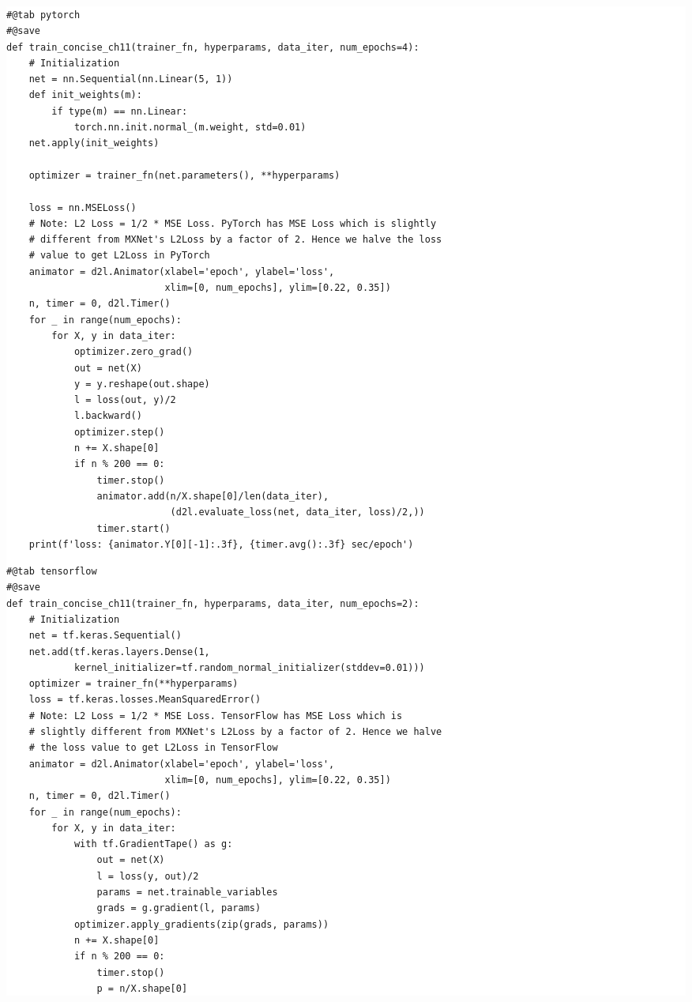 ```{.python .input}
#@tab pytorch
#@save
def train_concise_ch11(trainer_fn, hyperparams, data_iter, num_epochs=4):
    # Initialization
    net = nn.Sequential(nn.Linear(5, 1))
    def init_weights(m):
        if type(m) == nn.Linear:
            torch.nn.init.normal_(m.weight, std=0.01)
    net.apply(init_weights)

    optimizer = trainer_fn(net.parameters(), **hyperparams)

    loss = nn.MSELoss()
    # Note: L2 Loss = 1/2 * MSE Loss. PyTorch has MSE Loss which is slightly
    # different from MXNet's L2Loss by a factor of 2. Hence we halve the loss
    # value to get L2Loss in PyTorch
    animator = d2l.Animator(xlabel='epoch', ylabel='loss',
                            xlim=[0, num_epochs], ylim=[0.22, 0.35])
    n, timer = 0, d2l.Timer()
    for _ in range(num_epochs):
        for X, y in data_iter:
            optimizer.zero_grad()
            out = net(X)
            y = y.reshape(out.shape)
            l = loss(out, y)/2
            l.backward()
            optimizer.step()
            n += X.shape[0]
            if n % 200 == 0:
                timer.stop()
                animator.add(n/X.shape[0]/len(data_iter),
                             (d2l.evaluate_loss(net, data_iter, loss)/2,))
                timer.start()
    print(f'loss: {animator.Y[0][-1]:.3f}, {timer.avg():.3f} sec/epoch')
```

```{.python .input}
#@tab tensorflow
#@save
def train_concise_ch11(trainer_fn, hyperparams, data_iter, num_epochs=2):
    # Initialization
    net = tf.keras.Sequential()
    net.add(tf.keras.layers.Dense(1,
            kernel_initializer=tf.random_normal_initializer(stddev=0.01)))
    optimizer = trainer_fn(**hyperparams)
    loss = tf.keras.losses.MeanSquaredError()
    # Note: L2 Loss = 1/2 * MSE Loss. TensorFlow has MSE Loss which is
    # slightly different from MXNet's L2Loss by a factor of 2. Hence we halve
    # the loss value to get L2Loss in TensorFlow
    animator = d2l.Animator(xlabel='epoch', ylabel='loss',
                            xlim=[0, num_epochs], ylim=[0.22, 0.35])
    n, timer = 0, d2l.Timer()
    for _ in range(num_epochs):
        for X, y in data_iter:
            with tf.GradientTape() as g:
                out = net(X)
                l = loss(y, out)/2
                params = net.trainable_variables
                grads = g.gradient(l, params)
            optimizer.apply_gradients(zip(grads, params))
            n += X.shape[0]
            if n % 200 == 0:
                timer.stop()
                p = n/X.shape[0]
```